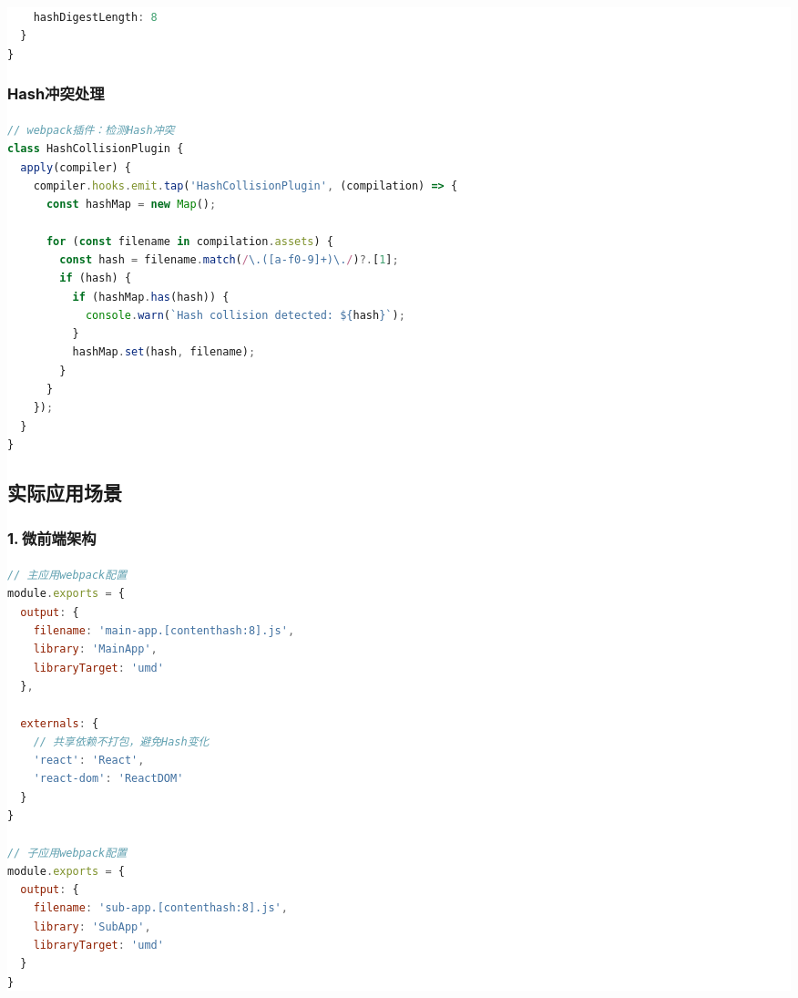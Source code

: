 ```javascript
    hashDigestLength: 8
  }
}
```

### Hash冲突处理

```javascript
// webpack插件：检测Hash冲突
class HashCollisionPlugin {
  apply(compiler) {
    compiler.hooks.emit.tap('HashCollisionPlugin', (compilation) => {
      const hashMap = new Map();
      
      for (const filename in compilation.assets) {
        const hash = filename.match(/\.([a-f0-9]+)\./)?.[1];
        if (hash) {
          if (hashMap.has(hash)) {
            console.warn(`Hash collision detected: ${hash}`);
          }
          hashMap.set(hash, filename);
        }
      }
    });
  }
}
```

## 实际应用场景

### 1. 微前端架构

```javascript
// 主应用webpack配置
module.exports = {
  output: {
    filename: 'main-app.[contenthash:8].js',
    library: 'MainApp',
    libraryTarget: 'umd'
  },
  
  externals: {
    // 共享依赖不打包，避免Hash变化
    'react': 'React',
    'react-dom': 'ReactDOM'
  }
}

// 子应用webpack配置
module.exports = {
  output: {
    filename: 'sub-app.[contenthash:8].js',
    library: 'SubApp',
    libraryTarget: 'umd'
  }
}
```
